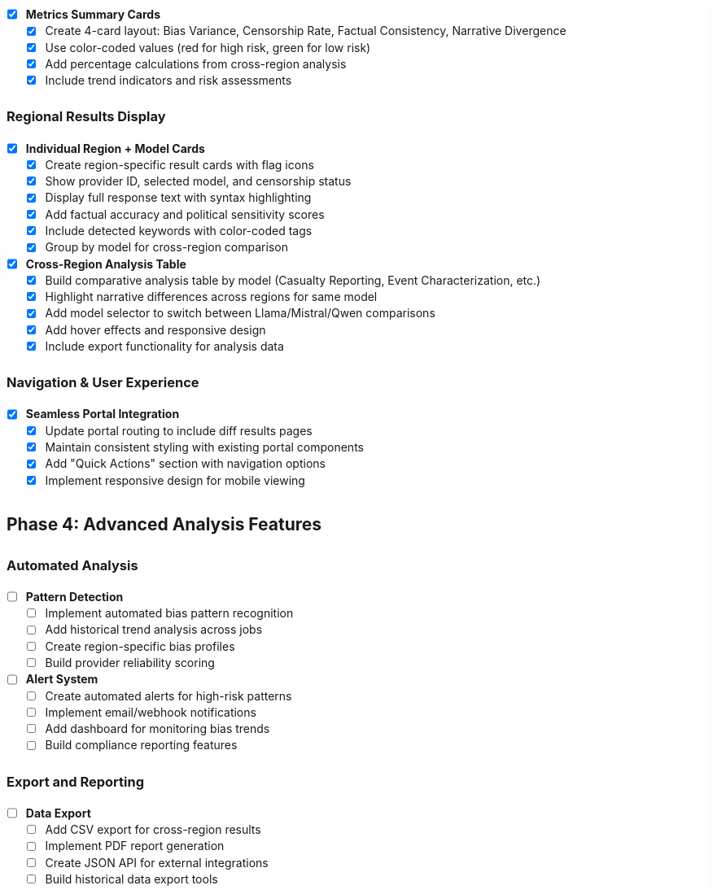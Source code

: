 - [x] **Metrics Summary Cards**
  - [x] Create 4-card layout: Bias Variance, Censorship Rate, Factual Consistency, Narrative Divergence
  - [x] Use color-coded values (red for high risk, green for low risk)
  - [x] Add percentage calculations from cross-region analysis
  - [x] Include trend indicators and risk assessments

### Regional Results Display
- [x] **Individual Region + Model Cards**
  - [x] Create region-specific result cards with flag icons
  - [x] Show provider ID, selected model, and censorship status
  - [x] Display full response text with syntax highlighting
  - [x] Add factual accuracy and political sensitivity scores
  - [x] Include detected keywords with color-coded tags
  - [x] Group by model for cross-region comparison

- [x] **Cross-Region Analysis Table**
  - [x] Build comparative analysis table by model (Casualty Reporting, Event Characterization, etc.)
  - [x] Highlight narrative differences across regions for same model
  - [x] Add model selector to switch between Llama/Mistral/Qwen comparisons
  - [x] Add hover effects and responsive design
  - [x] Include export functionality for analysis data

### Navigation & User Experience
- [x] **Seamless Portal Integration**
  - [x] Update portal routing to include diff results pages
  - [x] Maintain consistent styling with existing portal components
  - [x] Add "Quick Actions" section with navigation options
  - [x] Implement responsive design for mobile viewing

## Phase 4: Advanced Analysis Features

### Automated Analysis
- [ ] **Pattern Detection**
  - [ ] Implement automated bias pattern recognition
  - [ ] Add historical trend analysis across jobs
  - [ ] Create region-specific bias profiles
  - [ ] Build provider reliability scoring

- [ ] **Alert System**
  - [ ] Create automated alerts for high-risk patterns
  - [ ] Implement email/webhook notifications
  - [ ] Add dashboard for monitoring bias trends
  - [ ] Build compliance reporting features

### Export and Reporting
- [ ] **Data Export**
  - [ ] Add CSV export for cross-region results
  - [ ] Implement PDF report generation
  - [ ] Create JSON API for external integrations
  - [ ] Build historical data export tools
